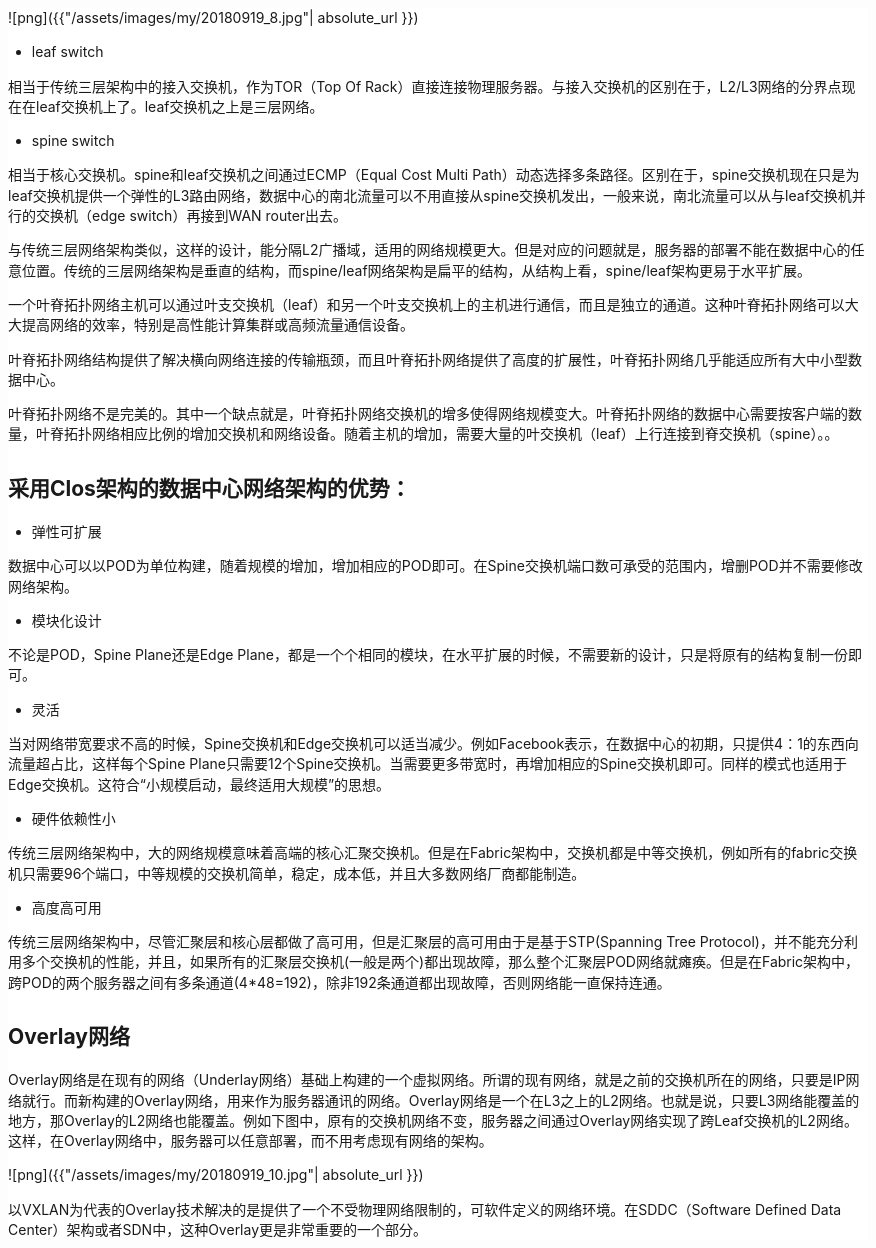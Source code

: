 ![png]({{"/assets/images/my/20180919_8.jpg"| absolute_url }})

- leaf switch
 
相当于传统三层架构中的接入交换机，作为TOR（Top Of Rack）直接连接物理服务器。与接入交换机的区别在于，L2/L3网络的分界点现在在leaf交换机上了。leaf交换机之上是三层网络。

- spine switch

相当于核心交换机。spine和leaf交换机之间通过ECMP（Equal Cost Multi Path）动态选择多条路径。区别在于，spine交换机现在只是为leaf交换机提供一个弹性的L3路由网络，数据中心的南北流量可以不用直接从spine交换机发出，一般来说，南北流量可以从与leaf交换机并行的交换机（edge switch）再接到WAN router出去。

与传统三层网络架构类似，这样的设计，能分隔L2广播域，适用的网络规模更大。但是对应的问题就是，服务器的部署不能在数据中心的任意位置。传统的三层网络架构是垂直的结构，而spine/leaf网络架构是扁平的结构，从结构上看，spine/leaf架构更易于水平扩展。

一个叶脊拓扑网络主机可以通过叶支交换机（leaf）和另一个叶支交换机上的主机进行通信，而且是独立的通道。这种叶脊拓扑网络可以大大提高网络的效率，特别是高性能计算集群或高频流量通信设备。

叶脊拓扑网络结构提供了解决横向网络连接的传输瓶颈，而且叶脊拓扑网络提供了高度的扩展性，叶脊拓扑网络几乎能适应所有大中小型数据中心。

叶脊拓扑网络不是完美的。其中一个缺点就是，叶脊拓扑网络交换机的增多使得网络规模变大。叶脊拓扑网络的数据中心需要按客户端的数量，叶脊拓扑网络相应比例的增加交换机和网络设备。随着主机的增加，需要大量的叶交换机（leaf）上行连接到脊交换机（spine）。。



## 采用Clos架构的数据中心网络架构的优势：

- 弹性可扩展

数据中心可以以POD为单位构建，随着规模的增加，增加相应的POD即可。在Spine交换机端口数可承受的范围内，增删POD并不需要修改网络架构。

- 模块化设计

不论是POD，Spine Plane还是Edge Plane，都是一个个相同的模块，在水平扩展的时候，不需要新的设计，只是将原有的结构复制一份即可。

- 灵活

当对网络带宽要求不高的时候，Spine交换机和Edge交换机可以适当减少。例如Facebook表示，在数据中心的初期，只提供4：1的东西向流量超占比，这样每个Spine Plane只需要12个Spine交换机。当需要更多带宽时，再增加相应的Spine交换机即可。同样的模式也适用于Edge交换机。这符合“小规模启动，最终适用大规模”的思想。

- 硬件依赖性小

传统三层网络架构中，大的网络规模意味着高端的核心汇聚交换机。但是在Fabric架构中，交换机都是中等交换机，例如所有的fabric交换机只需要96个端口，中等规模的交换机简单，稳定，成本低，并且大多数网络厂商都能制造。

- 高度高可用

传统三层网络架构中，尽管汇聚层和核心层都做了高可用，但是汇聚层的高可用由于是基于STP(Spanning Tree Protocol)，并不能充分利用多个交换机的性能，并且，如果所有的汇聚层交换机(一般是两个)都出现故障，那么整个汇聚层POD网络就瘫痪。但是在Fabric架构中，跨POD的两个服务器之间有多条通道(4*48=192)，除非192条通道都出现故障，否则网络能一直保持连通。

## Overlay网络

Overlay网络是在现有的网络（Underlay网络）基础上构建的一个虚拟网络。所谓的现有网络，就是之前的交换机所在的网络，只要是IP网络就行。而新构建的Overlay网络，用来作为服务器通讯的网络。Overlay网络是一个在L3之上的L2网络。也就是说，只要L3网络能覆盖的地方，那Overlay的L2网络也能覆盖。例如下图中，原有的交换机网络不变，服务器之间通过Overlay网络实现了跨Leaf交换机的L2网络。这样，在Overlay网络中，服务器可以任意部署，而不用考虑现有网络的架构。 

![png]({{"/assets/images/my/20180919_10.jpg"| absolute_url }})

以VXLAN为代表的Overlay技术解决的是提供了一个不受物理网络限制的，可软件定义的网络环境。在SDDC（Software Defined Data Center）架构或者SDN中，这种Overlay更是非常重要的一个部分。
